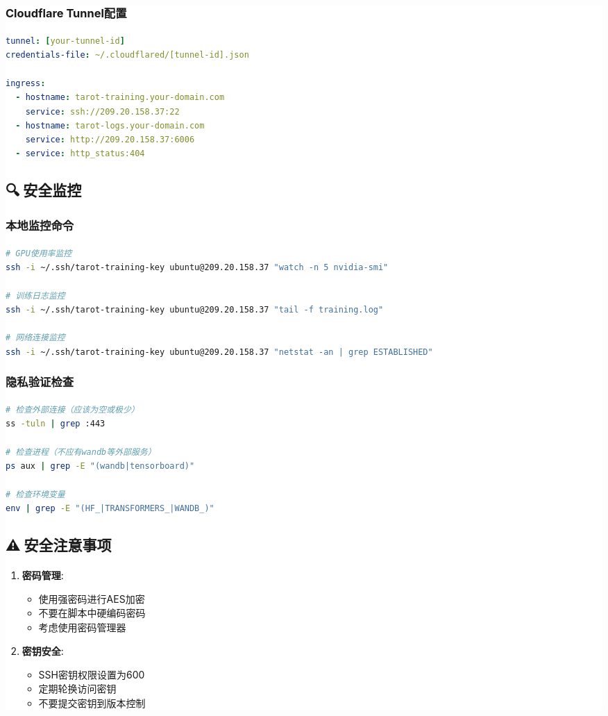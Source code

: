 ### Cloudflare Tunnel配置

```yaml
tunnel: [your-tunnel-id]
credentials-file: ~/.cloudflared/[tunnel-id].json

ingress:
  - hostname: tarot-training.your-domain.com
    service: ssh://209.20.158.37:22
  - hostname: tarot-logs.your-domain.com  
    service: http://209.20.158.37:6006
  - service: http_status:404
```

## 🔍 安全监控

### 本地监控命令

```bash
# GPU使用率监控
ssh -i ~/.ssh/tarot-training-key ubuntu@209.20.158.37 "watch -n 5 nvidia-smi"

# 训练日志监控  
ssh -i ~/.ssh/tarot-training-key ubuntu@209.20.158.37 "tail -f training.log"

# 网络连接监控
ssh -i ~/.ssh/tarot-training-key ubuntu@209.20.158.37 "netstat -an | grep ESTABLISHED"
```

### 隐私验证检查

```bash
# 检查外部连接（应该为空或极少）
ss -tuln | grep :443

# 检查进程（不应有wandb等外部服务）
ps aux | grep -E "(wandb|tensorboard)"

# 检查环境变量
env | grep -E "(HF_|TRANSFORMERS_|WANDB_)"
```

## ⚠️ 安全注意事项

1. **密码管理**: 
   - 使用强密码进行AES加密
   - 不要在脚本中硬编码密码
   - 考虑使用密码管理器

2. **密钥安全**:
   - SSH密钥权限设置为600
   - 定期轮换访问密钥
   - 不要提交密钥到版本控制
